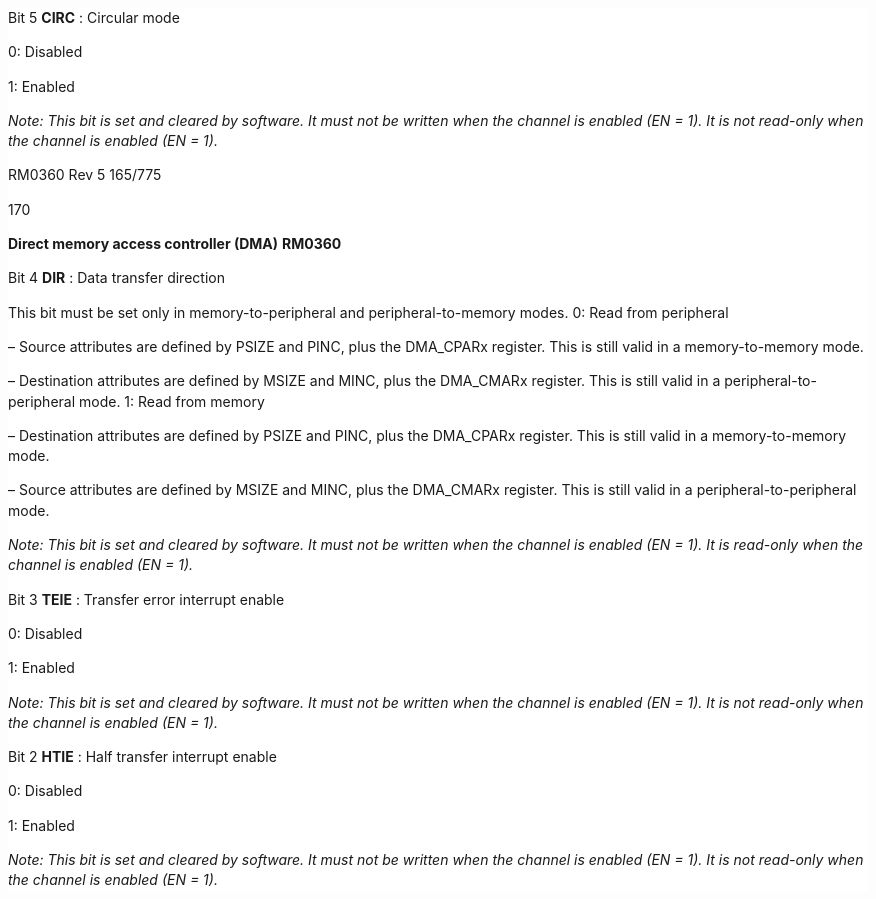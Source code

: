Bit 5 **CIRC** : Circular mode

0: Disabled

1: Enabled

_Note: This bit is set and cleared by software. It must not be written when the channel is_
_enabled (EN = 1). It is not read-only when the channel is enabled (EN = 1)._


RM0360 Rev 5 165/775



170


**Direct memory access controller (DMA)** **RM0360**


Bit 4 **DIR** : Data transfer direction

This bit must be set only in memory-to-peripheral and peripheral-to-memory modes.
0: Read from peripheral

–
Source attributes are defined by PSIZE and PINC, plus the DMA_CPARx register.
This is still valid in a memory-to-memory mode.

–
Destination attributes are defined by MSIZE and MINC, plus the DMA_CMARx
register. This is still valid in a peripheral-to-peripheral mode.
1: Read from memory

–
Destination attributes are defined by PSIZE and PINC, plus the DMA_CPARx
register. This is still valid in a memory-to-memory mode.

–
Source attributes are defined by MSIZE and MINC, plus the DMA_CMARx register.
This is still valid in a peripheral-to-peripheral mode.

_Note: This bit is set and cleared by software. It must not be written when the channel is_
_enabled (EN = 1). It is read-only when the channel is enabled (EN = 1)._


Bit 3 **TEIE** : Transfer error interrupt enable

0: Disabled

1: Enabled

_Note: This bit is set and cleared by software. It must not be written when the channel is_
_enabled (EN = 1). It is not read-only when the channel is enabled (EN = 1)._


Bit 2 **HTIE** : Half transfer interrupt enable

0: Disabled

1: Enabled

_Note: This bit is set and cleared by software. It must not be written when the channel is_
_enabled (EN = 1). It is not read-only when the channel is enabled (EN = 1)._
